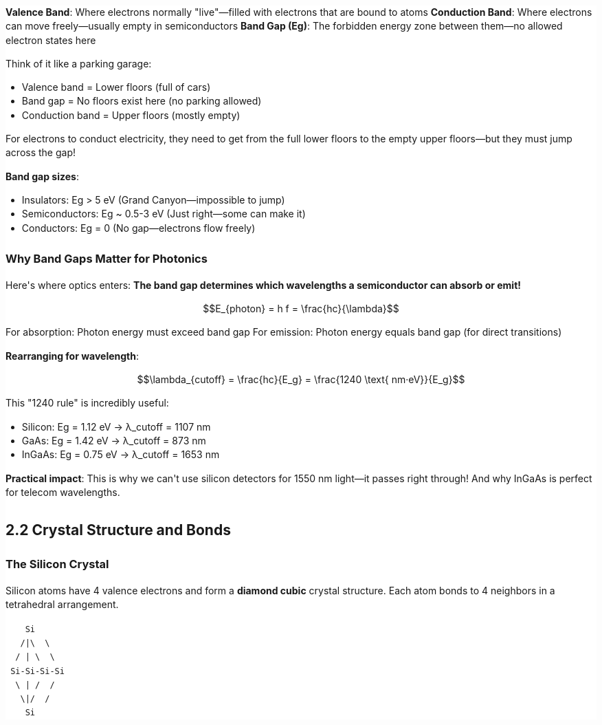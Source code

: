 **Valence Band**: Where electrons normally "live"—filled with electrons that are bound to atoms
**Conduction Band**: Where electrons can move freely—usually empty in semiconductors
**Band Gap (Eg)**: The forbidden energy zone between them—no allowed electron states here

Think of it like a parking garage:
- Valence band = Lower floors (full of cars)
- Band gap = No floors exist here (no parking allowed)
- Conduction band = Upper floors (mostly empty)

For electrons to conduct electricity, they need to get from the full lower floors to the empty upper floors—but they must jump across the gap!

**Band gap sizes**:
- Insulators: Eg > 5 eV (Grand Canyon—impossible to jump)
- Semiconductors: Eg ~ 0.5-3 eV (Just right—some can make it)
- Conductors: Eg = 0 (No gap—electrons flow freely)

### Why Band Gaps Matter for Photonics

Here's where optics enters: **The band gap determines which wavelengths a semiconductor can absorb or emit!**

$$E_{photon} = h f = \frac{hc}{\lambda}$$

For absorption: Photon energy must exceed band gap
For emission: Photon energy equals band gap (for direct transitions)

**Rearranging for wavelength**:

$$\lambda_{cutoff} = \frac{hc}{E_g} = \frac{1240 \text{ nm·eV}}{E_g}$$

This "1240 rule" is incredibly useful:
- Silicon: Eg = 1.12 eV → λ_cutoff = 1107 nm
- GaAs: Eg = 1.42 eV → λ_cutoff = 873 nm
- InGaAs: Eg = 0.75 eV → λ_cutoff = 1653 nm

**Practical impact**: This is why we can't use silicon detectors for 1550 nm light—it passes right through! And why InGaAs is perfect for telecom wavelengths.

## 2.2 Crystal Structure and Bonds

### The Silicon Crystal

Silicon atoms have 4 valence electrons and form a **diamond cubic** crystal structure. Each atom bonds to 4 neighbors in a tetrahedral arrangement.

```
    Si
   /|\  \
  / | \  \
 Si-Si-Si-Si
  \ | /  /
   \|/  /
    Si
```
